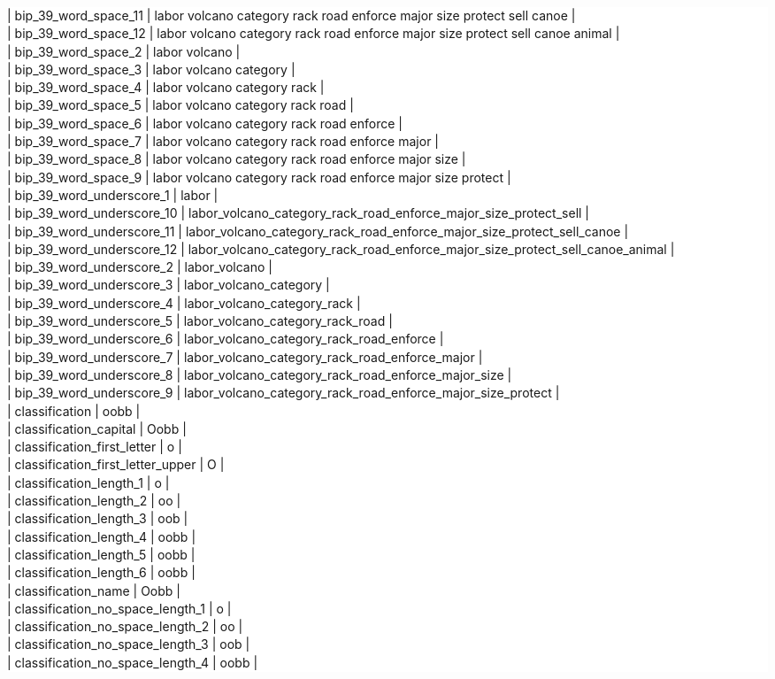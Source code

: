 | bip_39_word_space_11 | labor volcano category rack road enforce major size protect sell canoe |  
| bip_39_word_space_12 | labor volcano category rack road enforce major size protect sell canoe animal |  
| bip_39_word_space_2 | labor volcano |  
| bip_39_word_space_3 | labor volcano category |  
| bip_39_word_space_4 | labor volcano category rack |  
| bip_39_word_space_5 | labor volcano category rack road |  
| bip_39_word_space_6 | labor volcano category rack road enforce |  
| bip_39_word_space_7 | labor volcano category rack road enforce major |  
| bip_39_word_space_8 | labor volcano category rack road enforce major size |  
| bip_39_word_space_9 | labor volcano category rack road enforce major size protect |  
| bip_39_word_underscore_1 | labor |  
| bip_39_word_underscore_10 | labor_volcano_category_rack_road_enforce_major_size_protect_sell |  
| bip_39_word_underscore_11 | labor_volcano_category_rack_road_enforce_major_size_protect_sell_canoe |  
| bip_39_word_underscore_12 | labor_volcano_category_rack_road_enforce_major_size_protect_sell_canoe_animal |  
| bip_39_word_underscore_2 | labor_volcano |  
| bip_39_word_underscore_3 | labor_volcano_category |  
| bip_39_word_underscore_4 | labor_volcano_category_rack |  
| bip_39_word_underscore_5 | labor_volcano_category_rack_road |  
| bip_39_word_underscore_6 | labor_volcano_category_rack_road_enforce |  
| bip_39_word_underscore_7 | labor_volcano_category_rack_road_enforce_major |  
| bip_39_word_underscore_8 | labor_volcano_category_rack_road_enforce_major_size |  
| bip_39_word_underscore_9 | labor_volcano_category_rack_road_enforce_major_size_protect |  
| classification | oobb |  
| classification_capital | Oobb |  
| classification_first_letter | o |  
| classification_first_letter_upper | O |  
| classification_length_1 | o |  
| classification_length_2 | oo |  
| classification_length_3 | oob |  
| classification_length_4 | oobb |  
| classification_length_5 | oobb |  
| classification_length_6 | oobb |  
| classification_name | Oobb |  
| classification_no_space_length_1 | o |  
| classification_no_space_length_2 | oo |  
| classification_no_space_length_3 | oob |  
| classification_no_space_length_4 | oobb |  